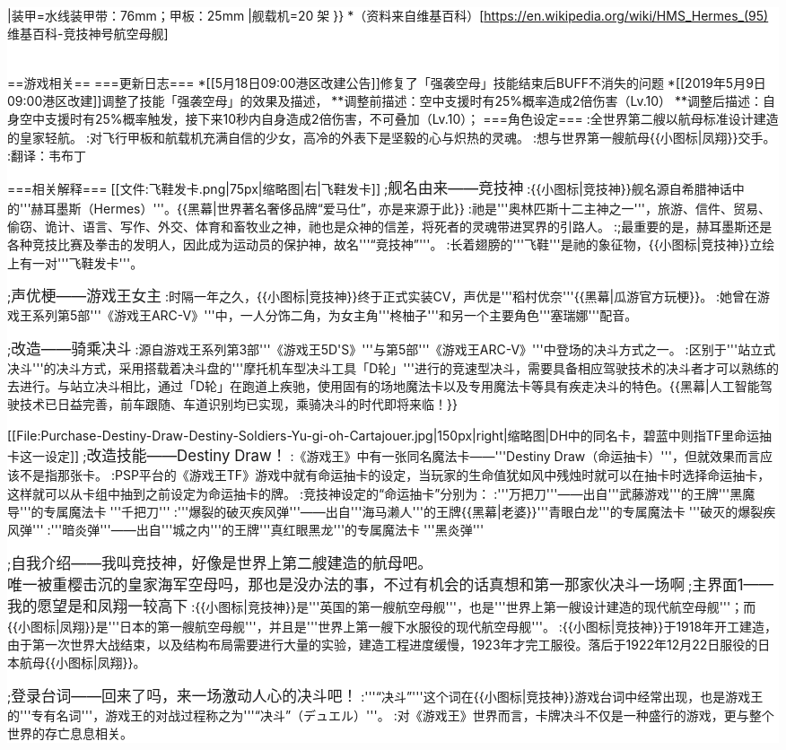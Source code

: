 |装甲=水线装甲带：76mm；甲板：25mm
|舰载机=20 架
}}
*（资料来自维基百科）<ref>[https://en.wikipedia.org/wiki/HMS_Hermes_(95) 维基百科-竞技神号航空母舰]</ref><br><br>


==游戏相关==
===更新日志===
*[[5月18日09:00港区改建公告]]修复了「强袭空母」技能结束后BUFF不消失的问题
*[[2019年5月9日09:00港区改建]]调整了技能「强袭空母」的效果及描述，
**调整前描述：空中支援时有25%概率造成2倍伤害（Lv.10）
**调整后描述：自身空中支援时有25%概率触发，接下来10秒内自身造成2倍伤害，不可叠加（Lv.10）；
===角色设定===
:全世界第二艘以航母标准设计建造的皇家轻航。
:对飞行甲板和航载机充满自信的少女，高冷的外表下是坚毅的心与炽热的灵魂。
:想与世界第一艘航母{{小图标|凤翔}}交手。
:翻译：韦布丁

===相关解释===
[[文件:飞鞋发卡.png|75px|缩略图|右|飞鞋发卡]]
;<big>舰名由来——竞技神</big>
:{{小图标|竞技神}}舰名源自希腊神话中的'''赫耳墨斯（Hermes）'''。{{黑幕|世界著名奢侈品牌“爱马仕”，亦是来源于此}}
:祂是'''奥林匹斯十二主神之一'''，旅游、信件、贸易、偷窃、诡计、语言、写作、外交、体育和畜牧业之神，祂也是众神的信差，将死者的灵魂带进冥界的引路人。
:;最重要的是，赫耳墨斯还是各种竞技比赛及拳击的发明人，因此成为运动员的保护神，故名'''“竞技神”'''。
:长着翅膀的'''飞鞋'''是祂的象征物，{{小图标|竞技神}}立绘上有一对'''飞鞋发卡'''。

;<big>声优梗——游戏王女主</big>
:时隔一年之久，{{小图标|竞技神}}终于正式实装CV，声优是'''稻村优奈'''{{黑幕|瓜游官方玩梗}}。
:她曾在游戏王系列第5部'''《游戏王ARC-V》'''中，一人分饰二角，为女主角'''柊柚子'''和另一个主要角色'''塞瑞娜'''配音。

;<big>改造——骑乘决斗</big>
:源自游戏王系列第3部'''《游戏王5D'S》'''与第5部'''《游戏王ARC-V》'''中登场的决斗方式之一。
:区别于'''站立式决斗'''的决斗方式，采用搭载着决斗盘的'''摩托机车型决斗工具「D轮」'''进行的竞速型决斗，需要具备相应驾驶技术的决斗者才可以熟练的去进行。与站立决斗相比，通过「D轮」在跑道上疾驰，使用固有的场地魔法卡以及专用魔法卡等具有疾走决斗的特色。{{黑幕|人工智能驾驶技术已日益完善，前车跟随、车道识别均已实现，乘骑决斗的时代即将来临！}}

[[File:Purchase-Destiny-Draw-Destiny-Soldiers-Yu-gi-oh-Cartajouer.jpg|150px|right|缩略图|DH中的同名卡，碧蓝中则指TF里命运抽卡这一设定]]
;<big>改造技能——Destiny Draw！</big>
:《游戏王》中有一张同名魔法卡——'''Destiny Draw（命运抽卡）'''，但就效果而言应该不是指那张卡。
:PSP平台的《游戏王TF》游戏中就有命运抽卡的设定，当玩家的生命值犹如风中残烛时就可以在抽卡时选择命运抽卡，这样就可以从卡组中抽到之前设定为命运抽卡的牌。
:竞技神设定的“命运抽卡”分别为：
:'''万把刀'''——出自'''武藤游戏'''的王牌'''黑魔导'''的专属魔法卡  '''千把刀'''
:'''爆裂的破灭疾风弹'''——出自'''海马濑人'''的王牌{{黑幕|老婆}}'''青眼白龙'''的专属魔法卡  '''破灭的爆裂疾风弹'''
:'''暗炎弹'''——出自'''城之内'''的王牌'''真红眼黑龙'''的专属魔法卡  '''黑炎弹'''

;<big>自我介绍——我叫竞技神，好像是世界上第二艘建造的航母吧。<br> 唯一被重樱击沉的皇家海军空母吗，那也是没办法的事，不过有机会的话真想和第一那家伙决斗一场啊</big>
;<big>主界面1——我的愿望是和凤翔一较高下</big>
:{{小图标|竞技神}}是'''英国的第一艘航空母舰'''，也是'''世界上第一艘设计建造的现代航空母舰'''；而{{小图标|凤翔}}是'''日本的第一艘航空母舰'''，并且是'''世界上第一艘下水服役的现代航空母舰'''。
:{{小图标|竞技神}}于1918年开工建造，由于第一次世界大战结束，以及结构布局需要进行大量的实验，建造工程进度缓慢，1923年才完工服役。落后于1922年12月22日服役的日本航母{{小图标|凤翔}}。

;<big>登录台词——回来了吗，来一场激动人心的决斗吧！</big>
:'''“决斗”'''这个词在{{小图标|竞技神}}游戏台词中经常出现，也是游戏王的'''专有名词'''，游戏王的对战过程称之为'''“决斗”（デュエル）'''。
:对《游戏王》世界而言，卡牌决斗不仅是一种盛行的游戏，更与整个世界的存亡息息相关。
